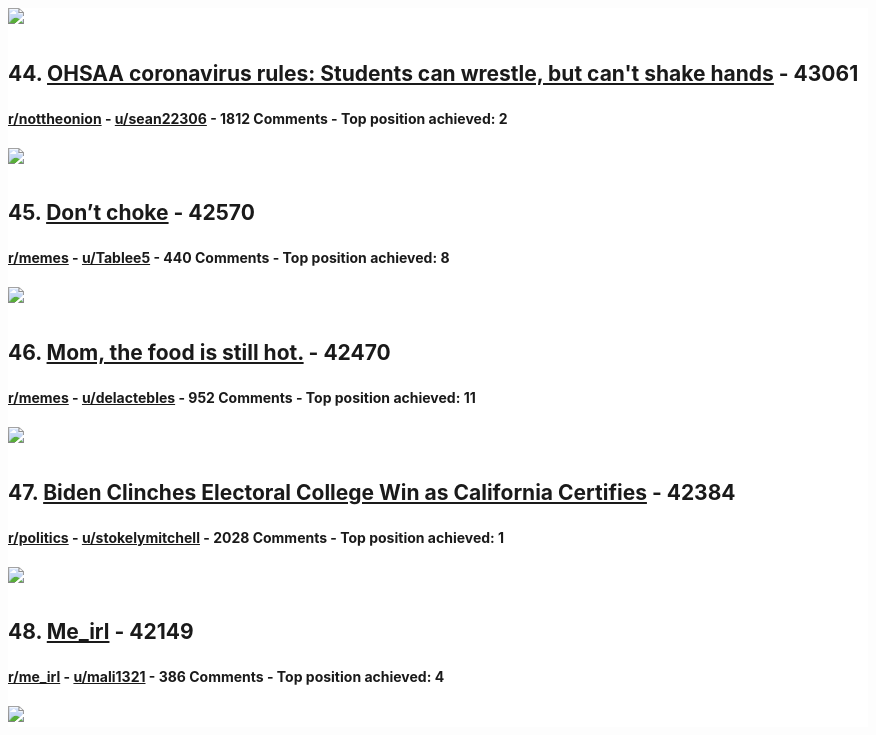 <a href="https://v.redd.it/3y8ih4q648361"><img src="https://b.thumbs.redditmedia.com/32c7ZUO3OL-kmCRo4AdMhQ1APlbl0gCUO0sdcSlp8Yo.jpg"></img></a>

## 44. [OHSAA coronavirus rules: Students can wrestle, but can't shake hands](http://reddit.com/r/nottheonion/comments/k6nclu/ohsaa_coronavirus_rules_students_can_wrestle_but/) - 43061
#### [r/nottheonion](http://reddit.com/r/nottheonion) - [u/sean22306](http://reddit.com/u/sean22306) - 1812 Comments - Top position achieved: 2

<a href="https://www.wlwt.com/article/ohsaa-coronavirus-rules-students-can-wrestle-but-cant-shake-hands/34874133"><img src="https://b.thumbs.redditmedia.com/G-w6rTOUOrPz8GRzBKwU6uxFbMcOG47F2g3ynlrHYVc.jpg"></img></a>

## 45. [Don’t choke](http://reddit.com/r/memes/comments/k6fja3/dont_choke/) - 42570
#### [r/memes](http://reddit.com/r/memes) - [u/Tablee5](http://reddit.com/u/Tablee5) - 440 Comments - Top position achieved: 8

<a href="https://i.redd.it/gjaasvgy64361.jpg"><img src="https://b.thumbs.redditmedia.com/tJ1qt3xBQle_0kao4o6o9V6el17gF2JkAoZ5mP42Kac.jpg"></img></a>

## 46. [Mom, the food is still hot.](http://reddit.com/r/memes/comments/k6gb05/mom_the_food_is_still_hot/) - 42470
#### [r/memes](http://reddit.com/r/memes) - [u/delactebles](http://reddit.com/u/delactebles) - 952 Comments - Top position achieved: 11

<a href="https://i.redd.it/1ifytwilh4361.jpg"><img src="https://b.thumbs.redditmedia.com/kITiilzJvBes6k4rL_du4wI94TYfCEULEU06B3GZoBg.jpg"></img></a>

## 47. [Biden Clinches Electoral College Win as California Certifies](http://reddit.com/r/politics/comments/k6x2ve/biden_clinches_electoral_college_win_as/) - 42384
#### [r/politics](http://reddit.com/r/politics) - [u/stokelymitchell](http://reddit.com/u/stokelymitchell) - 2028 Comments - Top position achieved: 1

<a href="https://www.bloomberg.com/news/articles/2020-12-04/biden-clinches-electoral-college-win-as-california-certifies"><img src="https://a.thumbs.redditmedia.com/2QjIx83wkjGeJh31ITUWG9qqJu9S9KRMxtubqvWefp4.jpg"></img></a>

## 48. [Me_irl](http://reddit.com/r/me_irl/comments/k6e0jq/me_irl/) - 42149
#### [r/me_irl](http://reddit.com/r/me_irl) - [u/mali1321](http://reddit.com/u/mali1321) - 386 Comments - Top position achieved: 4

<a href="https://i.redd.it/yrvdju7cm3361.jpg"><img src="https://b.thumbs.redditmedia.com/DHrPNmbmR6BkB9f_raypoHtHlp_oKU_rjzzkePAphzo.jpg"></img></a>
